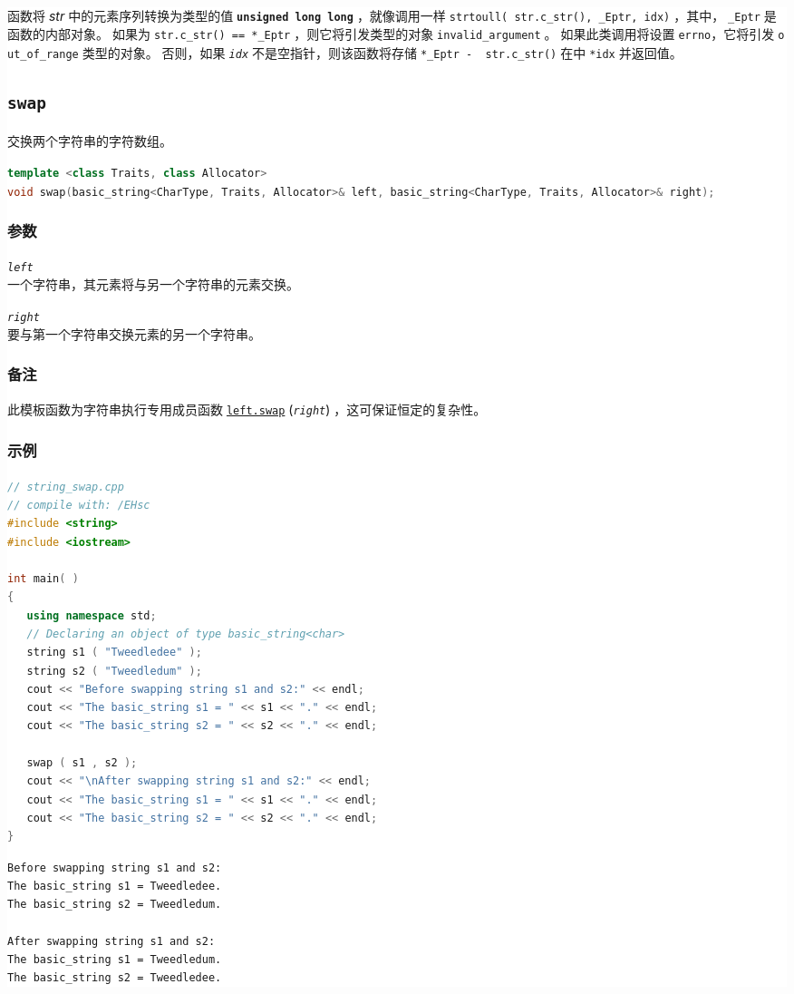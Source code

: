 函数将 *str* 中的元素序列转换为类型的值 **`unsigned long long`** ，就像调用一样 `strtoull( str.c_str(), _Eptr, idx)` ，其中， `_Eptr` 是函数的内部对象。 如果为 `str.c_str() == *_Eptr` ，则它将引发类型的对象 `invalid_argument` 。 如果此类调用将设置 `errno`，它将引发 `out_of_range` 类型的对象。 否则，如果 *`idx`* 不是空指针，则该函数将存储 `*_Eptr -  str.c_str()` 在中 `*idx` 并返回值。

## <a name="swap"></a><a name="swap"></a> `swap`

交换两个字符串的字符数组。

```cpp
template <class Traits, class Allocator>
void swap(basic_string<CharType, Traits, Allocator>& left, basic_string<CharType, Traits, Allocator>& right);
```

### <a name="parameters"></a>参数

*`left`*\
一个字符串，其元素将与另一个字符串的元素交换。

*`right`*\
要与第一个字符串交换元素的另一个字符串。

### <a name="remarks"></a>备注

此模板函数为字符串执行专用成员函数 [`left.swap`](../standard-library/basic-string-class.md#swap) (*`right`*) ，这可保证恒定的复杂性。

### <a name="example"></a>示例

```cpp
// string_swap.cpp
// compile with: /EHsc
#include <string>
#include <iostream>

int main( )
{
   using namespace std;
   // Declaring an object of type basic_string<char>
   string s1 ( "Tweedledee" );
   string s2 ( "Tweedledum" );
   cout << "Before swapping string s1 and s2:" << endl;
   cout << "The basic_string s1 = " << s1 << "." << endl;
   cout << "The basic_string s2 = " << s2 << "." << endl;

   swap ( s1 , s2 );
   cout << "\nAfter swapping string s1 and s2:" << endl;
   cout << "The basic_string s1 = " << s1 << "." << endl;
   cout << "The basic_string s2 = " << s2 << "." << endl;
}
```

```Output
Before swapping string s1 and s2:
The basic_string s1 = Tweedledee.
The basic_string s2 = Tweedledum.

After swapping string s1 and s2:
The basic_string s1 = Tweedledum.
The basic_string s2 = Tweedledee.
```

